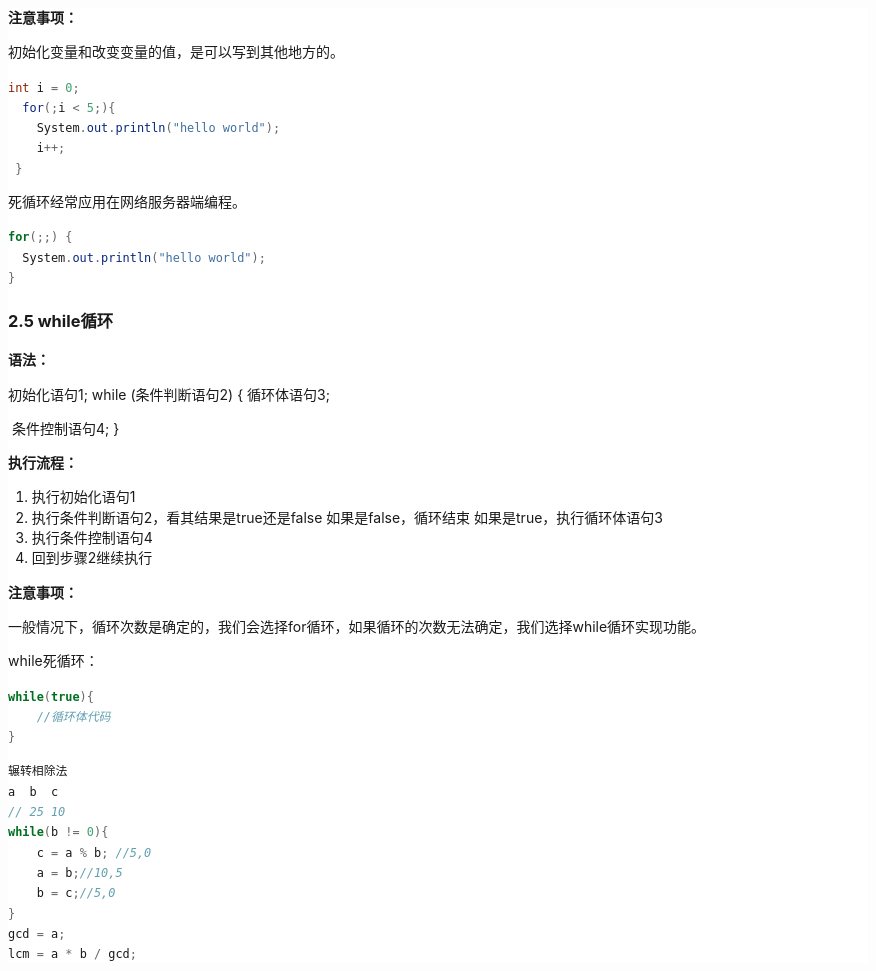 **注意事项：**

初始化变量和改变变量的值，是可以写到其他地方的。

```java
int i = 0;
  for(;i < 5;){
    System.out.println("hello world");
    i++;
 }
```

死循环经常应用在网络服务器端编程。

```java
for(;;) {
  System.out.println("hello world");
}
```

### 2.5 while循环

**语法：**

初始化语句1;
while (条件判断语句2) {
		循环体语句3;

​		条件控制语句4;
}

**执行流程：**

1. 执行初始化语句1
2. 执行条件判断语句2，看其结果是true还是false
如果是false，循环结束
如果是true，执行循环体语句3
3. 执行条件控制语句4
4. 回到步骤2继续执行

**注意事项：**

一般情况下，循环次数是确定的，我们会选择for循环，如果循环的次数无法确定，我们选择while循环实现功能。

while死循环：

```java
while(true){
	//循环体代码
}
```

```java
辗转相除法
a  b  c
// 25 10
while(b != 0){
	c = a % b; //5,0
	a = b;//10,5
	b = c;//5,0
}
gcd = a;
lcm = a * b / gcd;
```
